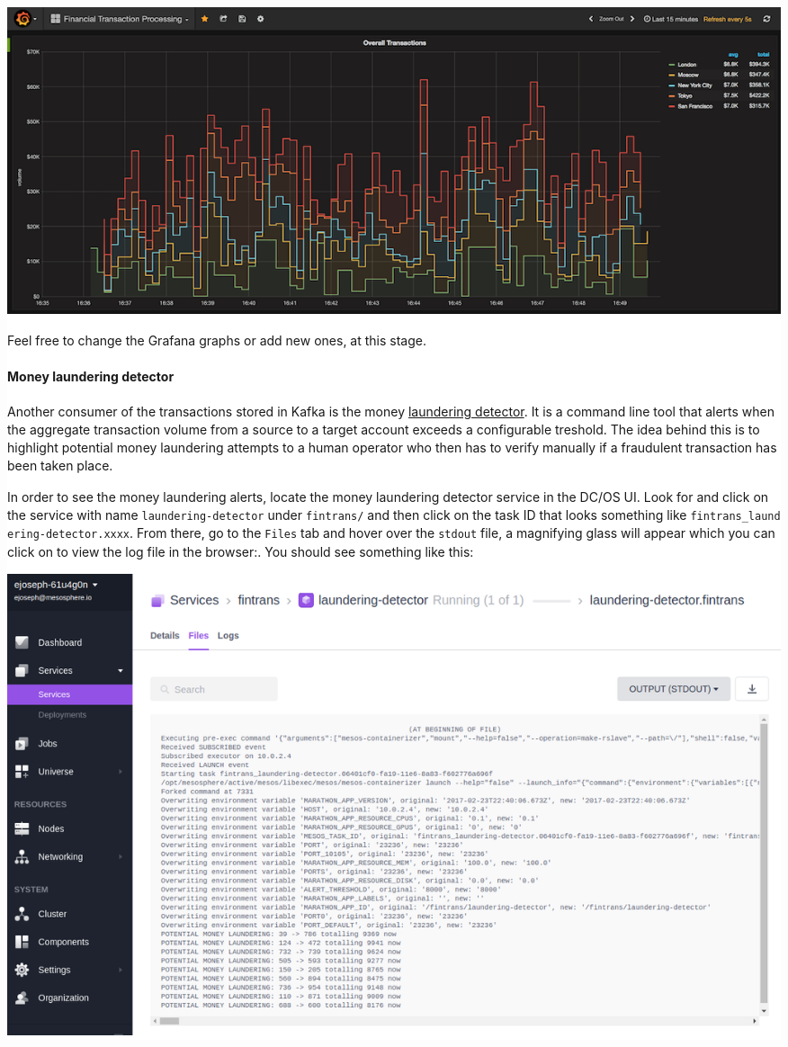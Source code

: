 ![Transactions in Grafana](img/grafana-dashboard.png)

Feel free to change the Grafana graphs or add new ones, at this stage.

#### Money laundering detector

Another consumer of the transactions stored in Kafka is the money [laundering detector](laundering-detector/). It is a command line tool that alerts when the aggregate transaction volume from a source to a target account exceeds a configurable treshold. The idea behind this is to highlight potential money laundering attempts to a human operator who then has to verify manually if a fraudulent transaction has been taken place.

In order to see the money laundering alerts, locate the money laundering detector service in the DC/OS UI. Look for and click on the service with name `laundering-detector` under `fintrans/` and then click on the task ID that looks something like `fintrans_laundering-detector.xxxx`. From there, go to the `Files` tab and hover over the `stdout` file, a magnifying glass will appear which you can click on to view the log file in the browser:. You should see something like this:

![Accessing the money laundering detector in the DC/OS UI](img/laundering-detector.png)
